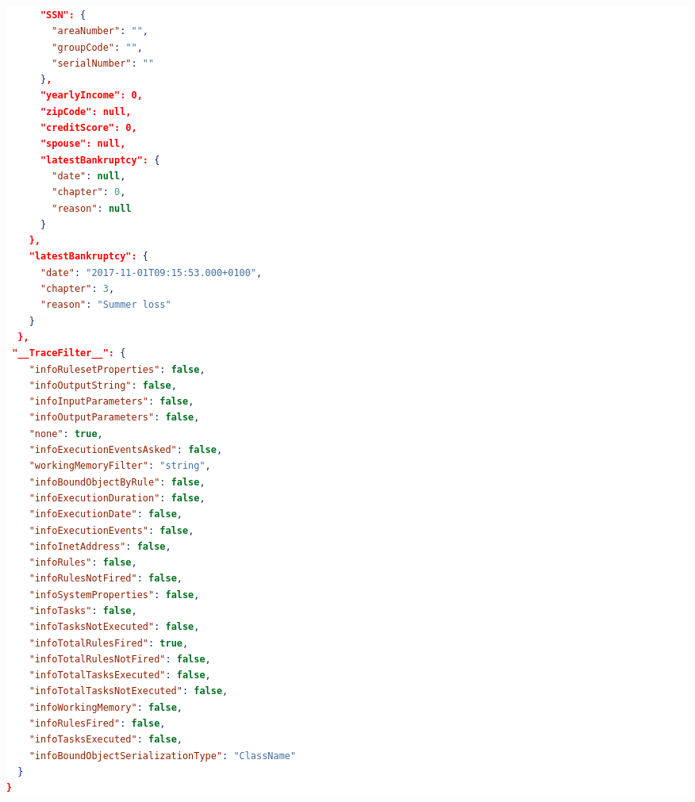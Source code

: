 ```JSON
      "SSN": {
        "areaNumber": "",
        "groupCode": "",
        "serialNumber": ""
      },
      "yearlyIncome": 0,
      "zipCode": null,
      "creditScore": 0,
      "spouse": null,
      "latestBankruptcy": {
        "date": null,
        "chapter": 0,
        "reason": null
      }
    },
    "latestBankruptcy": {
      "date": "2017-11-01T09:15:53.000+0100",
      "chapter": 3,
      "reason": "Summer loss"
    }
  },
 "__TraceFilter__": {
    "infoRulesetProperties": false,
    "infoOutputString": false,
    "infoInputParameters": false,
    "infoOutputParameters": false,
    "none": true,
    "infoExecutionEventsAsked": false,
    "workingMemoryFilter": "string",
    "infoBoundObjectByRule": false,
    "infoExecutionDuration": false,
    "infoExecutionDate": false,
    "infoExecutionEvents": false,
    "infoInetAddress": false,
    "infoRules": false,
    "infoRulesNotFired": false,
    "infoSystemProperties": false,
    "infoTasks": false,
    "infoTasksNotExecuted": false,
    "infoTotalRulesFired": true,
    "infoTotalRulesNotFired": false,
    "infoTotalTasksExecuted": false,
    "infoTotalTasksNotExecuted": false,
    "infoWorkingMemory": false,
    "infoRulesFired": false,
    "infoTasksExecuted": false,
    "infoBoundObjectSerializationType": "ClassName"
  }
}
```
